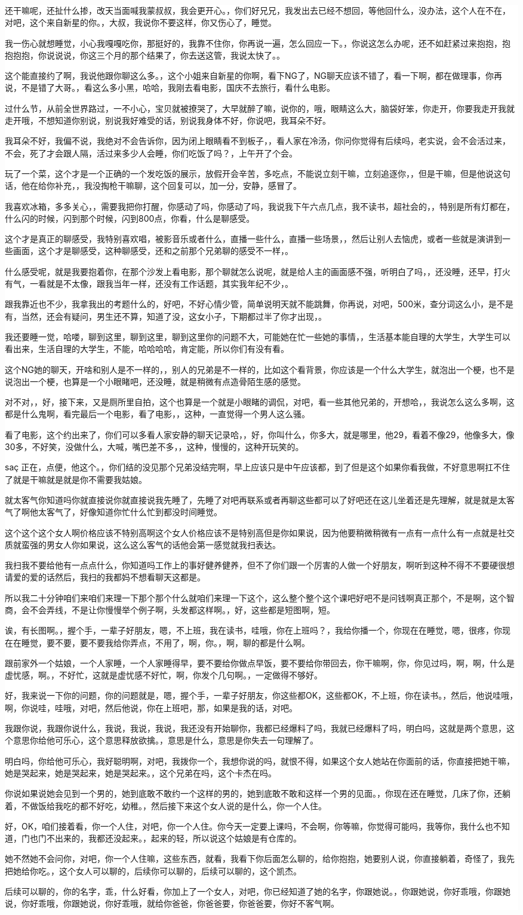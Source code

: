 还干嘛呢，还扯什么掺，改天当面喊我蒙叔叔，我会更开心。，你们好兄兄，我发出去已经不想回，等他回什么，没办法，这个人在不在，对吧，这个来自新星的你。，大叔，我说你不要这样，你又伤心了，睡觉。

我一伤心就想睡觉，小心我嘎嘎吃你，那挺好的，我靠不住你，你再说一遍，怎么回应一下。，你说这怎么办呢，还不如赶紧过来抱抱，抱抱抱抱，你说说说，你这三个月的那个结果了，你去送这管，我说太快了。。

这个能直接约了啊，我说他跟你聊这么多。，这个小姐来自新星的你啊，看下NG了，NG聊天应该不错了，看一下啊，都在做理事，你再说，不是错了大哥。，看这么多小黑，哈哈，我刚去看电影，国庆不去旅行，看什么电影。

过什么节，从前全世界路过，一不小心，宝贝就被撩哭了，大早就醉了嘛，说你的，哦，眼睛这么大，脑袋好笨，你走开，你要我走开我就走开哦，不想知道你别说，别说我好难受的话，别说我身体不好，你说吧，我耳朵不好。

我耳朵不好，我偏不说，我绝对不会告诉你，因为闭上眼睛看不到板子，，看人家在冷汤，你问你觉得有后续吗，老实说，会不会活过来，不会，死了才会跟人隔，活过来多少人会睡，你们吃饭了吗？，上午开了个会。

玩了一个菜，这个才是一个正确的一个发吃饭的展示，放假开会辛苦，多吃点，不能说立刻干嘛，立刻追逐你，，但是干嘛，但是他说这句话，他在给你补充，，我没掏枪干嘛聊，这个回复可以，加一分，安静，感冒了。

我喜欢冰箱，多多关心，，需要我把你打醒，你感动了吗，你感动了吗，我说我下午六点几点，我不读书，超社会的，，特别是所有灯都在，什么闪的时候，闪到那个时候，闪到800点，你看，什么是聊感受。

这个才是真正的聊感受，我特别喜欢唱，被影音乐或者什么，直播一些什么，直播一些场景，，然后让别人去恼虎，或者一些就是演讲到一些画面，这个才是聊感受，这种聊感受，还和之前那个兄弟聊的感受不一样，。

什么感受呢，就是我要抱着你，在那个沙发上看电影，那个聊就怎么说呢，就是给人主的画面感不强，听明白了吗，，还没睡，还早，打火有气，一看就是不太像，跟我当年一样，还没有工作话题，其实我年纪不少，。

跟我靠近也不少，我拿我出的考题什么的，好吧，不好心情少管，简单说明天就不能跳舞，你再说，对吧，500米，查分词这么小，是不是有，当然，还会有疑问，男生还不算，知道了没，这女小子，下期都过半了你才出现，。

我还要睡一觉，哈喽，聊到这里，聊到这里，聊到这里你的问题不大，可能她在忙一些她的事情，，生活基本能自理的大学生，大学生可以看出来，生活自理的大学生，不能，哈哈哈哈，肯定能，所以你们有没有看。

这个NG她的聊天，开啥和别人是不一样的，，别人的兄弟是不一样的，比如这个看背景，你应该是一个什么大学生，就泡出一个梗，也不是说泡出一个梗，也算是一个小眼睹吧，还没睡，就是稍微有点造骨陌生感的感觉。

对不对，，好，接下来，又是厕所里自拍，这个也算是一个就是小眼睹的调侃，对吧，看一些其他兄弟的，开想哈，，我说怎么这么多啊，这都是什么鬼啊，看完最后一个电影，看了电影，，这种，一直觉得一个男人这么骚。

看了电影，这个约出来了，你们可以多看人家安静的聊天记录哈，，好，你叫什么，你多大，就是哪里，他29，看着不像29，他像多大，像30多，不好笑，没做什么，大喊，嘴巴差不多，，这种，慢慢的，这种开玩笑的。

 saç 正在，点便，他这个。，你们结的没见那个兄弟没结完啊，早上应该只是中午应该都，到了但是这个如果你看我做，不好意思啊扛不住了就是干嘛就是就是你不需要我姑娘。

就太客气你知道吗你就直接说你就直接说我先睡了，先睡了对吧再联系或者再聊这些都可以了好吧还在这儿坐着还是先理解，就是就是太客气了啊他太客气了，好像知道你忙什么忙到都没时间睡觉。

这个这个这个女人啊价格应该不特别高啊这个女人价格应该不是特别高但是你如果说，因为他要稍微稍微有一点有一点什么有一点就是社交质就蛮强的男女人你如果说，这么这么客气的话他会第一感觉就我扫表达。

我扫我不要给他有一点点什么，你知道吗工作上的事好健养健养，但不了你们跟一个厉害的人做一个好朋友，啊听到这种不得不不要硬很想请爱的爱的话然后，我扫的我都妈不想看聊天这都是。

所以我二十分钟咱们来咱们来理一下那个那个什么就咱们来理一下这个，这么整个整个这个课吧好吧不是问钱啊真正那个，不是啊，这个智商，会不会弄线，不是让你慢慢举个例子啊，头发都这样啊。，好，这些都是短图啊，短。

诶，有长图啊。，握个手，一辈子好朋友，嗯，不上班，我在读书，哇哦，你在上班吗？，我给你播一个，你现在在睡觉，嗯，很疼，你现在在睡觉，要不要，要不要我给你弄点，不用了，啊，你。，啊，聊的都是什么啊。

跟前家外一个姑娘，一个人家睡，一个人家睡得早，要不要给你做点早饭，要不要给你带回去，你干嘛啊，你，你见过吗，啊，啊，什么是虚忧感，啊。，不好忙，这就是虚忧感不好忙，啊，你发个几句啊。，一定做得不够好。

好，我来说一下你的问题，你的问题就是，嗯，握个手，一辈子好朋友，你这些都OK，这些都OK，不上班，你在读书。，然后，他说哇哦，啊，你说哇，哇哦，对吧，然后他说，你在上班吧，那，如果是我的话，对吧。

我跟你说，我跟你说什么，我说，我说，我说，我还没有开始聊你，我都已经爆料了吗，我就已经爆料了吗，明白吗，这就是两个意思，这个意思你给他可乐心，这个意思释放欲擒。，意思是什么，意思是你失去一句理解了。

明白吗，你给他可乐心，我好聪明啊，对吧，我拨你一个，我想你说的吗，就恨不得，如果这个女人她站在你面前的话，你直接把她干嘛，她是哭起来，她是哭起来，她是哭起来。，这个兄弟在吗，这个卡杰在吗。

你说如果说她会见到一个男的，她到底敢不敢约一个这样的男的，她到底敢不敢和这样一个男的见面。，你现在还在睡觉，几床了你，还躺着，不做饭给我吃的都不好吃，幼稚。，然后接下来这个女人说的是什么，你一个人住。

好，OK，咱们接着看，你一个人住，对吧，你一个人住。你今天一定要上课吗，不会啊，你等嘛，你觉得可能吗，我等你，我什么也不知道，门也门不出来的，我都还没起来。，起来的轻，所以说这个姑娘是有仓库的。

她不然她不会问你，对吧，你一个人住嘛，这些东西，就看，我看下你后面怎么聊的，给你抱抱，她要别人说，你直接躺着，奇怪了，我先把她给你吃。，这个女人可以聊的，后续你可以聊的，后续可以聊的，这个凯杰。

后续可以聊的，你的名字，乖，什么好看，你加上了一个女人，对吧，你已经知道了她的名字，你跟她说。，你跟她说，你好乖哦，你跟她说，你好乖哦，你跟她说，你好乖哦，就给你爸爸，你爸爸要，你爸爸要，你好不客气啊。
